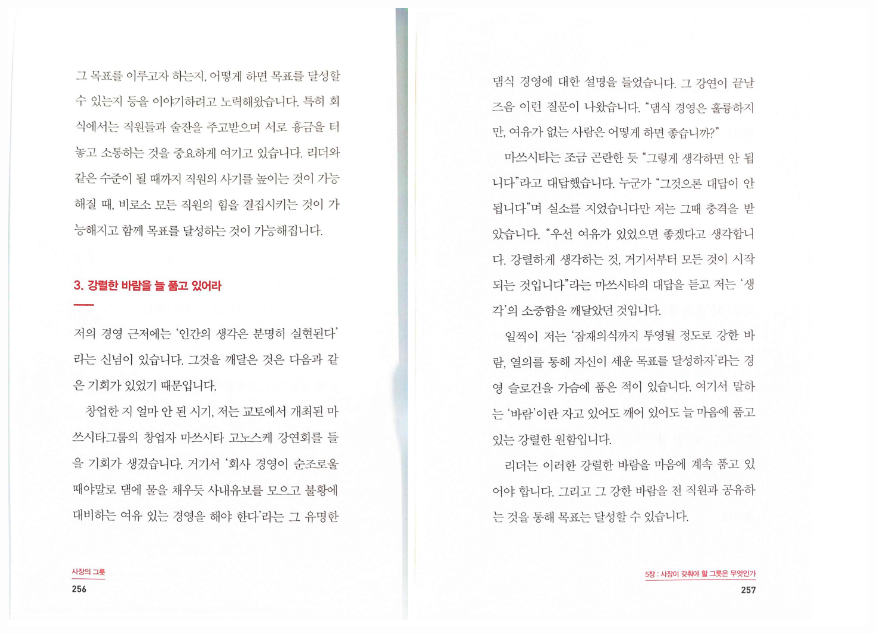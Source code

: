 <img src="making_the_most_of_human_resources/7.jpg" width="400"/> <img src="making_the_most_of_human_resources/8.jpg" width="400"/>